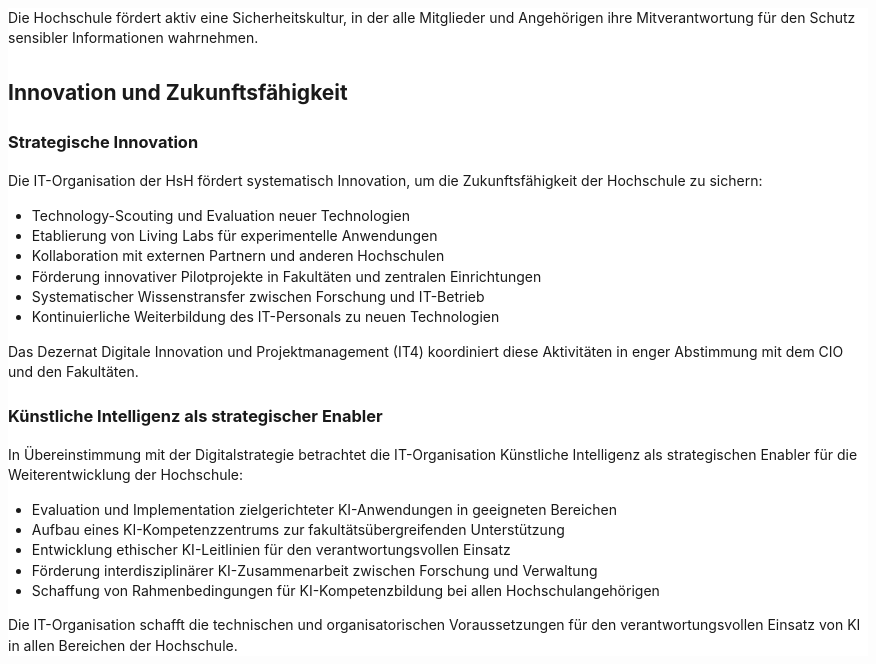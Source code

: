 Die Hochschule fördert aktiv eine Sicherheitskultur, in der alle Mitglieder und Angehörigen ihre Mitverantwortung für den Schutz sensibler Informationen wahrnehmen.

## Innovation und Zukunftsfähigkeit

### Strategische Innovation

Die IT-Organisation der HsH fördert systematisch Innovation, um die Zukunftsfähigkeit der Hochschule zu sichern:

- Technology-Scouting und Evaluation neuer Technologien
- Etablierung von Living Labs für experimentelle Anwendungen
- Kollaboration mit externen Partnern und anderen Hochschulen
- Förderung innovativer Pilotprojekte in Fakultäten und zentralen Einrichtungen
- Systematischer Wissenstransfer zwischen Forschung und IT-Betrieb
- Kontinuierliche Weiterbildung des IT-Personals zu neuen Technologien

Das Dezernat Digitale Innovation und Projektmanagement (IT4) koordiniert diese Aktivitäten in enger Abstimmung mit dem CIO und den Fakultäten.

### Künstliche Intelligenz als strategischer Enabler

In Übereinstimmung mit der Digitalstrategie betrachtet die IT-Organisation Künstliche Intelligenz als strategischen Enabler für die Weiterentwicklung der Hochschule:

- Evaluation und Implementation zielgerichteter KI-Anwendungen in geeigneten Bereichen
- Aufbau eines KI-Kompetenzzentrums zur fakultätsübergreifenden Unterstützung
- Entwicklung ethischer KI-Leitlinien für den verantwortungsvollen Einsatz
- Förderung interdisziplinärer KI-Zusammenarbeit zwischen Forschung und Verwaltung
- Schaffung von Rahmenbedingungen für KI-Kompetenzbildung bei allen Hochschulangehörigen

Die IT-Organisation schafft die technischen und organisatorischen Voraussetzungen für den verantwortungsvollen Einsatz von KI in allen Bereichen der Hochschule.